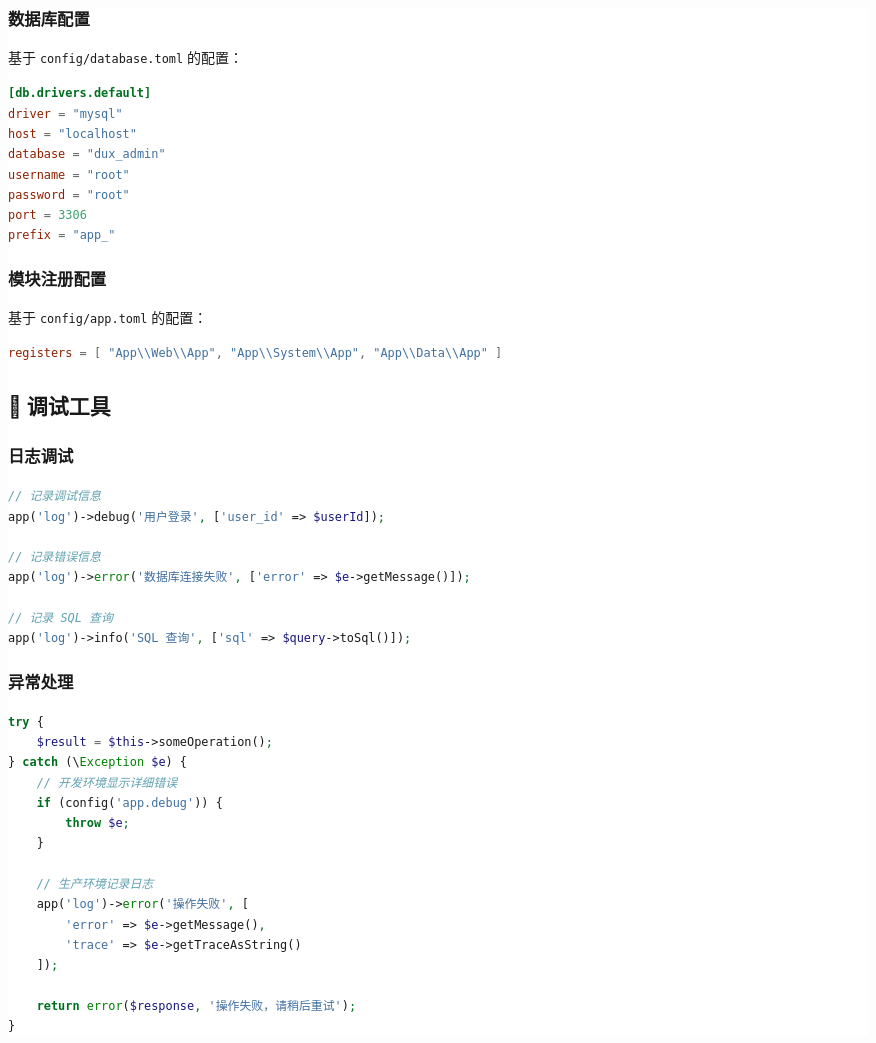 ### 数据库配置

基于 `config/database.toml` 的配置：

```toml
[db.drivers.default]
driver = "mysql"
host = "localhost"
database = "dux_admin"
username = "root"
password = "root"
port = 3306
prefix = "app_"
```

### 模块注册配置

基于 `config/app.toml` 的配置：

```toml
registers = [ "App\\Web\\App", "App\\System\\App", "App\\Data\\App" ]
```

## 🐛 调试工具

### 日志调试

```php
// 记录调试信息
app('log')->debug('用户登录', ['user_id' => $userId]);

// 记录错误信息
app('log')->error('数据库连接失败', ['error' => $e->getMessage()]);

// 记录 SQL 查询
app('log')->info('SQL 查询', ['sql' => $query->toSql()]);
```

### 异常处理

```php
try {
    $result = $this->someOperation();
} catch (\Exception $e) {
    // 开发环境显示详细错误
    if (config('app.debug')) {
        throw $e;
    }
    
    // 生产环境记录日志
    app('log')->error('操作失败', [
        'error' => $e->getMessage(),
        'trace' => $e->getTraceAsString()
    ]);
    
    return error($response, '操作失败，请稍后重试');
}
```
